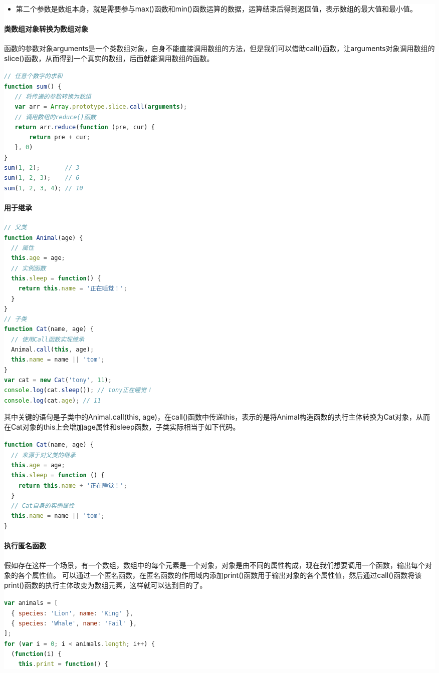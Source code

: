 - 第二个参数是数组本身，就是需要参与max()函数和min()函数运算的数据，运算结束后得到返回值，表示数组的最大值和最小值。

#### 类数组对象转换为数组对象
函数的参数对象arguments是一个类数组对象，自身不能直接调用数组的方法，但是我们可以借助call()函数，让arguments对象调用数组的slice()函数，从而得到一个真实的数组，后面就能调用数组的函数。
```js
// 任意个数字的求和
function sum() {
   // 将传递的参数转换为数组
   var arr = Array.prototype.slice.call(arguments);
   // 调用数组的reduce()函数
   return arr.reduce(function (pre, cur) {
       return pre + cur;
   }, 0)
}
sum(1, 2);       // 3
sum(1, 2, 3);    // 6
sum(1, 2, 3, 4); // 10
```
#### 用于继承
```js
// 父类
function Animal(age) {
  // 属性
  this.age = age;
  // 实例函数
  this.sleep = function() {
    return this.name = '正在睡觉！';
  }
}
// 子类
function Cat(name, age) {
  // 使用Call函数实现继承
  Animal.call(this, age);
  this.name = name || 'tom';
}
var cat = new Cat('tony', 11);
console.log(cat.sleep()); // tony正在睡觉！
console.log(cat.age); // 11
```
其中关键的语句是子类中的Animal.call(this, age)，在call()函数中传递this，表示的是将Animal构造函数的执行主体转换为Cat对象，从而在Cat对象的this上会增加age属性和sleep函数，子类实际相当于如下代码。
```js
function Cat(name, age) {
  // 来源于对父类的继承
  this.age = age;
  this.sleep = function () {
    return this.name + '正在睡觉！';
  }
  // Cat自身的实例属性
  this.name = name || 'tom';
}
```
#### 执行匿名函数
假如存在这样一个场景，有一个数组，数组中的每个元素是一个对象，对象是由不同的属性构成，现在我们想要调用一个函数，输出每个对象的各个属性值。
可以通过一个匿名函数，在匿名函数的作用域内添加print()函数用于输出对象的各个属性值，然后通过call()函数将该print()函数的执行主体改变为数组元素，这样就可以达到目的了。
```js
var animals = [
  { species: 'Lion', name: 'King' },
  { species: 'Whale', name: 'Fail' },
];
for (var i = 0; i < animals.length; i++) {
  (function(i) {
    this.print = function() {
```